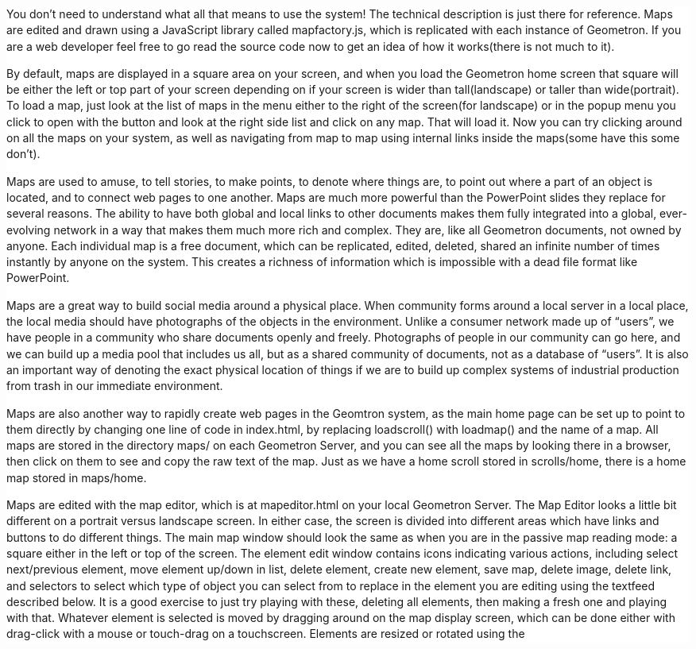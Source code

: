 You don’t need to understand what all that means to use the system! The
technical description is just there for reference. Maps are edited and
drawn using a JavaScript library called mapfactory.js, which is
replicated with each instance of Geometron. If you are a web developer
feel free to go read the source code now to get an idea of how it
works(there is not much to it).

By default, maps are displayed in a square area on your screen, and when
you load the Geometron home screen that square will be either the left
or top part of your screen depending on if your screen is wider than
tall(landscape) or taller than wide(portrait). To load a map, just look
at the list of maps in the menu either to the right of the screen(for
landscape) or in the popup menu you click to open with the button and
look at the right side list and click on any map. That will load it. Now
you can try clicking around on all the maps on your system, as well as
navigating from map to map using internal links inside the maps(some
have this some don’t).

Maps are used to amuse, to tell stories, to make points, to denote where
things are, to point out where a part of an object is located, and to
connect web pages to one another. Maps are much more powerful than the
PowerPoint slides they replace for several reasons. The ability to have
both global and local links to other documents makes them fully
integrated into a global, ever-evolving network in a way that makes them
much more rich and complex. They are, like all Geometron documents, not
owned by anyone. Each individual map is a free document, which can be
replicated, edited, deleted, shared an infinite number of times
instantly by anyone on the system. This creates a richness of
information which is impossible with a dead file format like PowerPoint.

Maps are a great way to build social media around a physical place. When
community forms around a local server in a local place, the local media
should have photographs of the objects in the environment. Unlike a
consumer network made up of “users”, we have people in a community who
share documents openly and freely. Photographs of people in our
community can go here, and we can build up a media pool that includes us
all, but as a shared community of documents, not as a database of
“users”. It is also an important way of denoting the exact physical
location of things if we are to build up complex systems of industrial
production from trash in our immediate environment.

Maps are also another way to rapidly create web pages in the Geomtron
system, as the main home page can be set up to point to them directly by
changing one line of code in index.html, by replacing loadscroll() with
loadmap() and the name of a map. All maps are stored in the directory
maps/ on each Geometron Server, and you can see all the maps by looking
there in a browser, then click on them to see and copy the raw text of
the map. Just as we have a home scroll stored in scrolls/home, there is
a home map stored in maps/home.

Maps are edited with the map editor, which is at mapeditor.html on your
local Geometron Server. The Map Editor looks a little bit different on a
portrait versus landscape screen. In either case, the screen is divided
into different areas which have links and buttons to do different
things. The main map window should look the same as when you are in the
passive map reading mode: a square either in the left or top of the
screen. The element edit window contains icons indicating various
actions, including select next/previous element, move element up/down in
list, delete element, create new element, save map, delete image, delete
link, and selectors to select which type of object you can select from
to replace in the element you are editing using the textfeed described
below. It is a good exercise to just try playing with these, deleting
all elements, then making a fresh one and playing with that. Whatever
element is selected is moved by dragging around on the map display
screen, which can be done either with drag-click with a mouse or
touch-drag on a touchscreen. Elements are resized or rotated using the